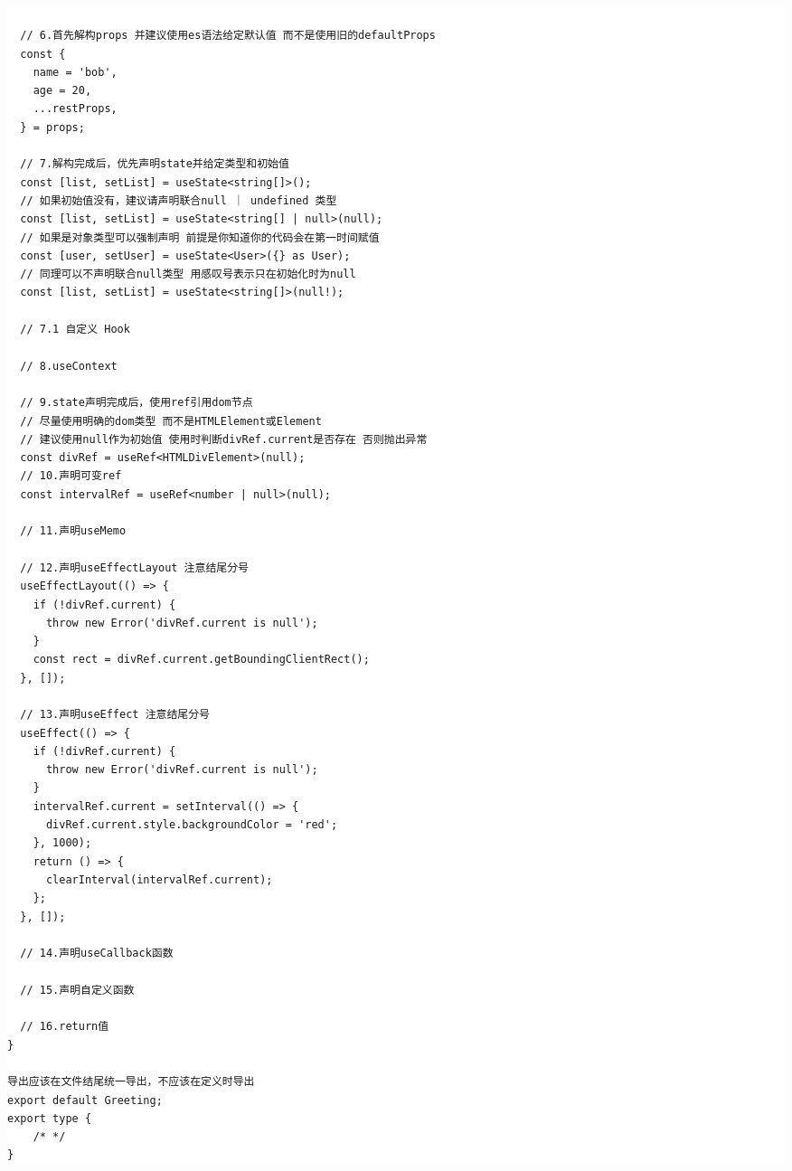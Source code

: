 ```

  // 6.首先解构props 并建议使用es语法给定默认值 而不是使用旧的defaultProps
  const {
    name = 'bob',
    age = 20,
    ...restProps,
  } = props;

  // 7.解构完成后，优先声明state并给定类型和初始值
  const [list, setList] = useState<string[]>();
  // 如果初始值没有，建议请声明联合null ｜ undefined 类型
  const [list, setList] = useState<string[] | null>(null);
  // 如果是对象类型可以强制声明 前提是你知道你的代码会在第一时间赋值
  const [user, setUser] = useState<User>({} as User);
  // 同理可以不声明联合null类型 用感叹号表示只在初始化时为null
  const [list, setList] = useState<string[]>(null!);

  // 7.1 自定义 Hook
  
  // 8.useContext

  // 9.state声明完成后，使用ref引用dom节点
  // 尽量使用明确的dom类型 而不是HTMLElement或Element
  // 建议使用null作为初始值 使用时判断divRef.current是否存在 否则抛出异常
  const divRef = useRef<HTMLDivElement>(null);
  // 10.声明可变ref
  const intervalRef = useRef<number | null>(null);

  // 11.声明useMemo
  
  // 12.声明useEffectLayout 注意结尾分号
  useEffectLayout(() => {
    if (!divRef.current) {
      throw new Error('divRef.current is null');
    }
    const rect = divRef.current.getBoundingClientRect();
  }, []);
  
  // 13.声明useEffect 注意结尾分号
  useEffect(() => {
    if (!divRef.current) {
      throw new Error('divRef.current is null');
    }
    intervalRef.current = setInterval(() => {
      divRef.current.style.backgroundColor = 'red';
    }, 1000);
    return () => {
      clearInterval(intervalRef.current);
    };
  }, []);

  // 14.声明useCallback函数

  // 15.声明自定义函数

  // 16.return值
}

导出应该在文件结尾统一导出，不应该在定义时导出
export default Greeting;
export type {
	/* */ 
}
```